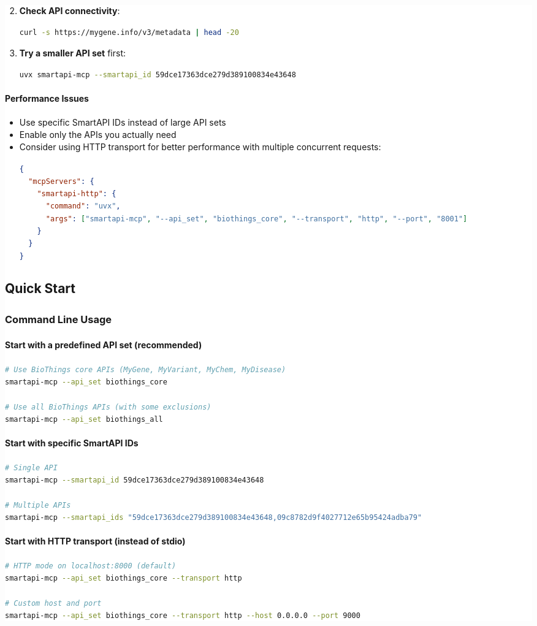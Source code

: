 2. **Check API connectivity**:
   ```bash
   curl -s https://mygene.info/v3/metadata | head -20
   ```

3. **Try a smaller API set** first:
   ```bash
   uvx smartapi-mcp --smartapi_id 59dce17363dce279d389100834e43648
   ```

#### Performance Issues

- Use specific SmartAPI IDs instead of large API sets
- Enable only the APIs you actually need
- Consider using HTTP transport for better performance with multiple concurrent requests:
  ```json
  {
    "mcpServers": {
      "smartapi-http": {
        "command": "uvx",
        "args": ["smartapi-mcp", "--api_set", "biothings_core", "--transport", "http", "--port", "8001"]
      }
    }
  }
  ```

## Quick Start

### Command Line Usage

#### Start with a predefined API set (recommended)

```bash
# Use BioThings core APIs (MyGene, MyVariant, MyChem, MyDisease)
smartapi-mcp --api_set biothings_core

# Use all BioThings APIs (with some exclusions)
smartapi-mcp --api_set biothings_all
```

#### Start with specific SmartAPI IDs

```bash
# Single API
smartapi-mcp --smartapi_id 59dce17363dce279d389100834e43648

# Multiple APIs
smartapi-mcp --smartapi_ids "59dce17363dce279d389100834e43648,09c8782d9f4027712e65b95424adba79"
```

#### Start with HTTP transport (instead of stdio)

```bash
# HTTP mode on localhost:8000 (default)
smartapi-mcp --api_set biothings_core --transport http

# Custom host and port
smartapi-mcp --api_set biothings_core --transport http --host 0.0.0.0 --port 9000
```
